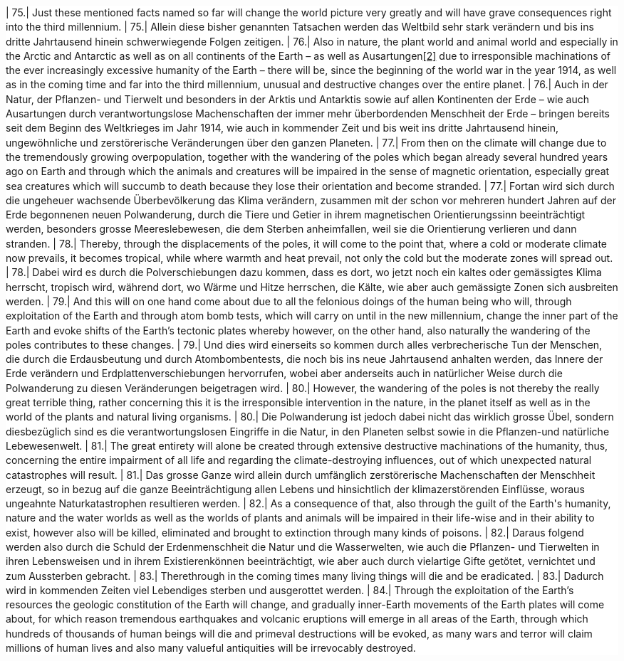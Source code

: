 | 75.| Just these mentioned facts named so far will change the world picture very greatly and will have grave consequences right into the third millennium.
| 75.| Allein diese bisher genannten Tatsachen werden das Weltbild sehr stark verändern und bis ins dritte Jahrtausend hinein schwerwiegende Folgen zeitigen.
| 76.| Also in nature, the plant world and animal world and especially in the Arctic and Antarctic as well as on all continents of the Earth – as well as Ausartungen[[2]](https://www.futureofmankind.co.uk/Billy_Meier/<#cite_note-2>) due to irresponsible machinations of the ever increasingly excessive humanity of the Earth – there will be, since the beginning of the world war in the year 1914, as well as in the coming time and far into the third millennium, unusual and destructive changes over the entire planet.
| 76.| Auch in der Natur, der Pflanzen- und Tierwelt und besonders in der Arktis und Antarktis sowie auf allen Kontinenten der Erde – wie auch Ausartungen durch verantwortungslose Machenschaften der immer mehr überbordenden Menschheit der Erde – bringen bereits seit dem Beginn des Weltkrieges im Jahr 1914, wie auch in kommender Zeit und bis weit ins dritte Jahrtausend hinein, ungewöhnliche und zerstörerische Veränderungen über den ganzen Planeten.
| 77.| From then on the climate will change due to the tremendously growing overpopulation, together with the wandering of the poles which began already several hundred years ago on Earth and through which the animals and creatures will be impaired in the sense of magnetic orientation, especially great sea creatures which will succumb to death because they lose their orientation and become stranded.
| 77.| Fortan wird sich durch die ungeheuer wachsende Überbevölkerung das Klima verändern, zusammen mit der schon vor mehreren hundert Jahren auf der Erde begonnenen neuen Polwanderung, durch die Tiere und Getier in ihrem magnetischen Orientierungssinn beeinträchtigt werden, besonders grosse Meereslebewesen, die dem Sterben anheimfallen, weil sie die Orientierung verlieren und dann stranden.
| 78.| Thereby, through the displacements of the poles, it will come to the point that, where a cold or moderate climate now prevails, it becomes tropical, while where warmth and heat prevail, not only the cold but the moderate zones will spread out.
| 78.| Dabei wird es durch die Polverschiebungen dazu kommen, dass es dort, wo jetzt noch ein kaltes oder gemässigtes Klima herrscht, tropisch wird, während dort, wo Wärme und Hitze herrschen, die Kälte, wie aber auch gemässigte Zonen sich ausbreiten werden.
| 79.| And this will on one hand come about due to all the felonious doings of the human being who will, through exploitation of the Earth and through atom bomb tests, which will carry on until in the new millennium, change the inner part of the Earth and evoke shifts of the Earth’s tectonic plates whereby however, on the other hand, also naturally the wandering of the poles contributes to these changes.
| 79.| Und dies wird einerseits so kommen durch alles verbrecherische Tun der Menschen, die durch die Erdausbeutung und durch Atombombentests, die noch bis ins neue Jahrtausend anhalten werden, das Innere der Erde verändern und Erdplattenverschiebungen hervorrufen, wobei aber anderseits auch in natürlicher Weise durch die Polwanderung zu diesen Veränderungen beigetragen wird.
| 80.| However, the wandering of the poles is not thereby the really great terrible thing, rather concerning this it is the irresponsible intervention in the nature, in the planet itself as well as in the world of the plants and natural living organisms.
| 80.| Die Polwanderung ist jedoch dabei nicht das wirklich grosse Übel, sondern diesbezüglich sind es die verantwortungslosen Eingriffe in die Natur, in den Planeten selbst sowie in die Pflanzen-und natürliche Lebewesenwelt.
| 81.| The great entirety will alone be created through extensive destructive machinations of the humanity, thus, concerning the entire impairment of all life and regarding the climate-destroying influences, out of which unexpected natural catastrophes will result.
| 81.| Das grosse Ganze wird allein durch umfänglich zerstörerische Machenschaften der Menschheit erzeugt, so in bezug auf die ganze Beeinträchtigung allen Lebens und hinsichtlich der klimazerstörenden Einflüsse, woraus ungeahnte Naturkatastrophen resultieren werden.
| 82.| As a consequence of that, also through the guilt of the Earth's humanity, nature and the water worlds as well as the worlds of plants and animals will be impaired in their life-wise and in their ability to exist, however also will be killed, eliminated and brought to extinction through many kinds of poisons.
| 82.| Daraus folgend werden also durch die Schuld der Erdenmenschheit die Natur und die Wasserwelten, wie auch die Pflanzen- und Tierwelten in ihren Lebensweisen und in ihrem Existierenkönnen beeinträchtigt, wie aber auch durch vielartige Gifte getötet, vernichtet und zum Aussterben gebracht.
| 83.| Therethrough in the coming times many living things will die and be eradicated.
| 83.| Dadurch wird in kommenden Zeiten viel Lebendiges sterben und ausgerottet werden.
| 84.| Through the exploitation of the Earth’s resources the geologic constitution of the Earth will change, and gradually inner-Earth movements of the Earth plates will come about, for which reason tremendous earthquakes and volcanic eruptions will emerge in all areas of the Earth, through which hundreds of thousands of human beings will die and primeval destructions will be evoked, as many wars and terror will claim millions of human lives and also many valueful antiquities will be irrevocably destroyed.